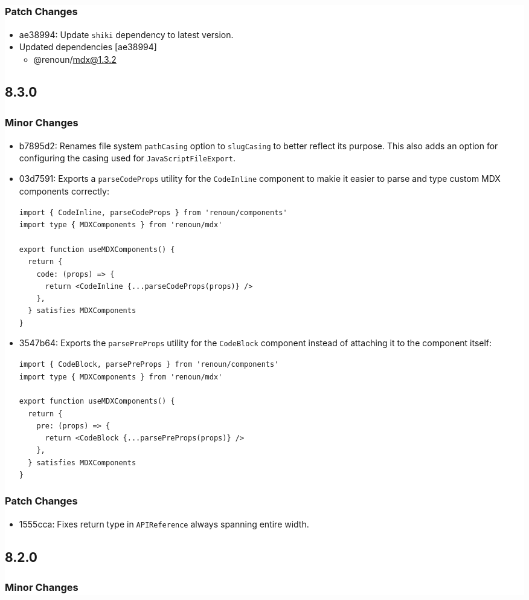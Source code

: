 ### Patch Changes

- ae38994: Update `shiki` dependency to latest version.
- Updated dependencies [ae38994]
  - @renoun/mdx@1.3.2

## 8.3.0

### Minor Changes

- b7895d2: Renames file system `pathCasing` option to `slugCasing` to better reflect its purpose. This also adds an option for configuring the casing used for `JavaScriptFileExport`.
- 03d7591: Exports a `parseCodeProps` utility for the `CodeInline` component to makie it easier to parse and type custom MDX components correctly:

  ```tsx
  import { CodeInline, parseCodeProps } from 'renoun/components'
  import type { MDXComponents } from 'renoun/mdx'

  export function useMDXComponents() {
    return {
      code: (props) => {
        return <CodeInline {...parseCodeProps(props)} />
      },
    } satisfies MDXComponents
  }
  ```

- 3547b64: Exports the `parsePreProps` utility for the `CodeBlock` component instead of attaching it to the component itself:

  ```tsx
  import { CodeBlock, parsePreProps } from 'renoun/components'
  import type { MDXComponents } from 'renoun/mdx'

  export function useMDXComponents() {
    return {
      pre: (props) => {
        return <CodeBlock {...parsePreProps(props)} />
      },
    } satisfies MDXComponents
  }
  ```

### Patch Changes

- 1555cca: Fixes return type in `APIReference` always spanning entire width.

## 8.2.0

### Minor Changes

